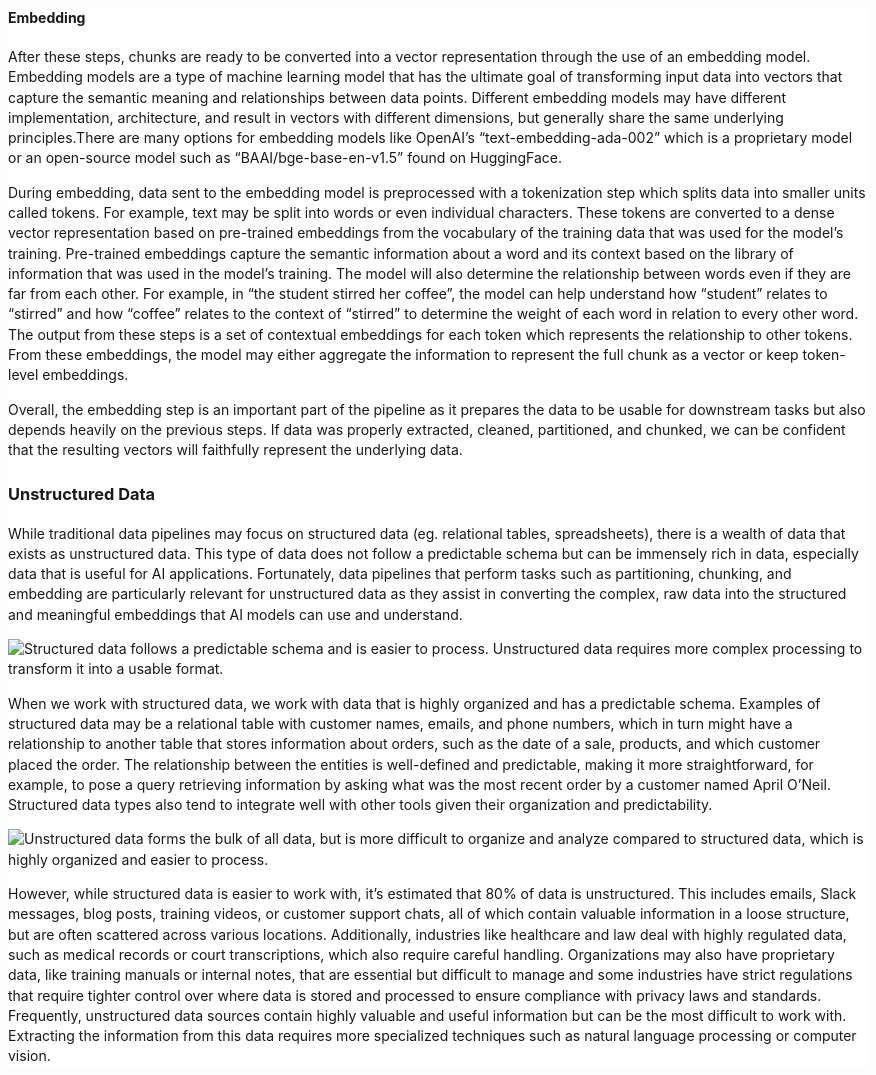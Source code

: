 #### Embedding

After these steps, chunks are ready to be converted into a vector representation through the use of an embedding model. Embedding models are a type of machine learning model that has the ultimate goal of transforming input data into vectors that capture the semantic meaning and relationships between data points. Different embedding models may have different implementation, architecture, and result in vectors with different dimensions, but generally share the same underlying principles.There are many options for embedding models like OpenAI’s “text-embedding-ada-002” which is a proprietary model or an open-source model such as “BAAI/bge-base-en-v1.5” found on HuggingFace.

During embedding, data sent to the embedding model is preprocessed with a tokenization step which splits data into smaller units called tokens. For example, text may be split into words or even individual characters. These tokens are converted to a dense vector representation based on pre-trained embeddings from the vocabulary of the training data that was used for the model’s training. Pre-trained embeddings capture the semantic information about a word and its context based on the library of information that was used in the model’s training. The model will also determine the relationship between words even if they are far from each other. For example, in “the student stirred her coffee”, the model can help understand how “student” relates to “stirred” and how “coffee” relates to the context of “stirred” to determine the weight of each word in relation to every other word. The output from these steps is a set of contextual embeddings for each token which represents the relationship to other tokens. From these embeddings, the model may either aggregate the information to represent the full chunk as a vector or keep token-level embeddings.

Overall, the embedding step is an important part of the pipeline as it prepares the data to be usable for downstream tasks but also depends heavily on the previous steps. If data was properly extracted, cleaned, partitioned, and chunked, we can be confident that the resulting vectors will faithfully represent the underlying data.

### Unstructured Data

While traditional data pipelines may focus on structured data (eg. relational tables, spreadsheets), there is a wealth of data that exists as unstructured data. This type of data does not follow a predictable schema but can be immensely rich in data, especially data that is useful for AI applications. Fortunately, data pipelines that perform tasks such as partitioning, chunking, and embedding are particularly relevant for unstructured data as they assist in converting the complex, raw data into the structured and meaningful embeddings that AI models can use and understand.

![Structured data follows a predictable schema and is easier to process. Unstructured data requires more complex processing to transform it into a usable format.](/images)

When we work with structured data, we work with data that is highly organized and has a predictable schema. Examples of structured data may be a relational table with customer names, emails, and phone numbers, which in turn might have a relationship to another table that stores information about orders, such as the date of a sale, products, and which customer placed the order. The relationship between the entities is well-defined and predictable, making it more straightforward, for example, to pose a query retrieving information by asking what was the most recent order by a customer named April O’Neil. Structured data types also tend to integrate well with other tools given their organization and predictability.

![Unstructured data forms the bulk of all data, but is more difficult to organize and analyze compared to structured data, which is highly organized and easier to process.](/images)

However, while structured data is easier to work with, it’s estimated that 80% of data is unstructured. This includes emails, Slack messages, blog posts, training videos, or customer support chats, all of which contain valuable information in a loose structure, but are often scattered across various locations. Additionally, industries like healthcare and law deal with highly regulated data, such as medical records or court transcriptions, which also require careful handling. Organizations may also have proprietary data, like training manuals or internal notes, that are essential but difficult to manage and some industries have strict regulations that require tighter control over where data is stored and processed to ensure compliance with privacy laws and standards. Frequently, unstructured data sources contain highly valuable and useful information but can be the most difficult to work with. Extracting the information from this data requires more specialized techniques such as natural language processing or computer vision.
